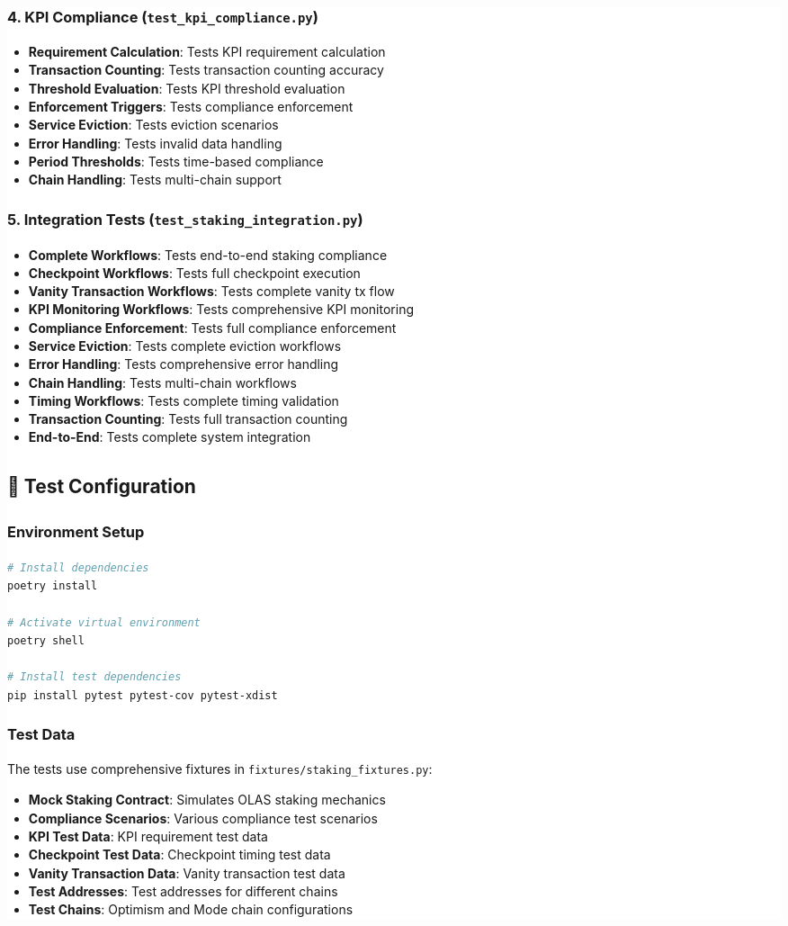 ### 4. **KPI Compliance** (`test_kpi_compliance.py`)
- **Requirement Calculation**: Tests KPI requirement calculation
- **Transaction Counting**: Tests transaction counting accuracy
- **Threshold Evaluation**: Tests KPI threshold evaluation
- **Enforcement Triggers**: Tests compliance enforcement
- **Service Eviction**: Tests eviction scenarios
- **Error Handling**: Tests invalid data handling
- **Period Thresholds**: Tests time-based compliance
- **Chain Handling**: Tests multi-chain support

### 5. **Integration Tests** (`test_staking_integration.py`)
- **Complete Workflows**: Tests end-to-end staking compliance
- **Checkpoint Workflows**: Tests full checkpoint execution
- **Vanity Transaction Workflows**: Tests complete vanity tx flow
- **KPI Monitoring Workflows**: Tests comprehensive KPI monitoring
- **Compliance Enforcement**: Tests full compliance enforcement
- **Service Eviction**: Tests complete eviction workflows
- **Error Handling**: Tests comprehensive error handling
- **Chain Handling**: Tests multi-chain workflows
- **Timing Workflows**: Tests complete timing validation
- **Transaction Counting**: Tests full transaction counting
- **End-to-End**: Tests complete system integration

## 🔧 Test Configuration

### Environment Setup

```bash
# Install dependencies
poetry install

# Activate virtual environment
poetry shell

# Install test dependencies
pip install pytest pytest-cov pytest-xdist
```

### Test Data

The tests use comprehensive fixtures in `fixtures/staking_fixtures.py`:

- **Mock Staking Contract**: Simulates OLAS staking mechanics
- **Compliance Scenarios**: Various compliance test scenarios
- **KPI Test Data**: KPI requirement test data
- **Checkpoint Test Data**: Checkpoint timing test data
- **Vanity Transaction Data**: Vanity transaction test data
- **Test Addresses**: Test addresses for different chains
- **Test Chains**: Optimism and Mode chain configurations
